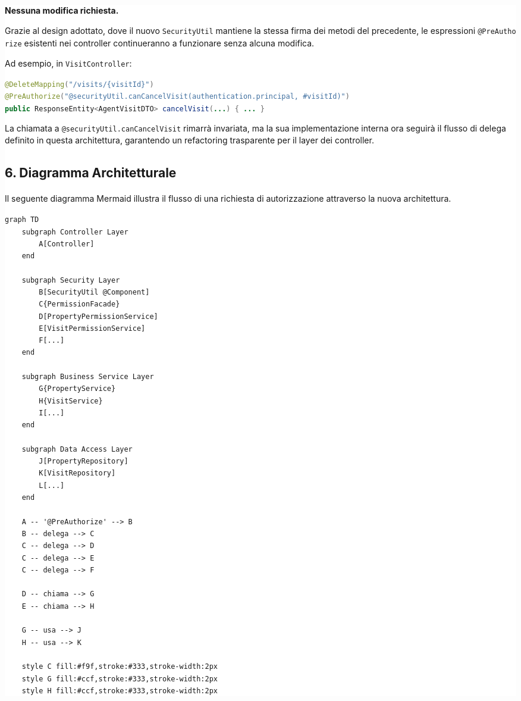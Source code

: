 **Nessuna modifica richiesta.**

Grazie al design adottato, dove il nuovo `SecurityUtil` mantiene la stessa firma dei metodi del precedente, le espressioni `@PreAuthorize` esistenti nei controller continueranno a funzionare senza alcuna modifica.

Ad esempio, in `VisitController`:
```java
@DeleteMapping("/visits/{visitId}")
@PreAuthorize("@securityUtil.canCancelVisit(authentication.principal, #visitId)")
public ResponseEntity<AgentVisitDTO> cancelVisit(...) { ... }
```
La chiamata a `@securityUtil.canCancelVisit` rimarrà invariata, ma la sua implementazione interna ora seguirà il flusso di delega definito in questa architettura, garantendo un refactoring trasparente per il layer dei controller.

## 6. Diagramma Architetturale

Il seguente diagramma Mermaid illustra il flusso di una richiesta di autorizzazione attraverso la nuova architettura.

```mermaid
graph TD
    subgraph Controller Layer
        A[Controller]
    end

    subgraph Security Layer
        B[SecurityUtil @Component]
        C{PermissionFacade}
        D[PropertyPermissionService]
        E[VisitPermissionService]
        F[...]
    end

    subgraph Business Service Layer
        G{PropertyService}
        H{VisitService}
        I[...]
    end

    subgraph Data Access Layer
        J[PropertyRepository]
        K[VisitRepository]
        L[...]
    end

    A -- '@PreAuthorize' --> B
    B -- delega --> C
    C -- delega --> D
    C -- delega --> E
    C -- delega --> F
    
    D -- chiama --> G
    E -- chiama --> H
    
    G -- usa --> J
    H -- usa --> K

    style C fill:#f9f,stroke:#333,stroke-width:2px
    style G fill:#ccf,stroke:#333,stroke-width:2px
    style H fill:#ccf,stroke:#333,stroke-width:2px
```